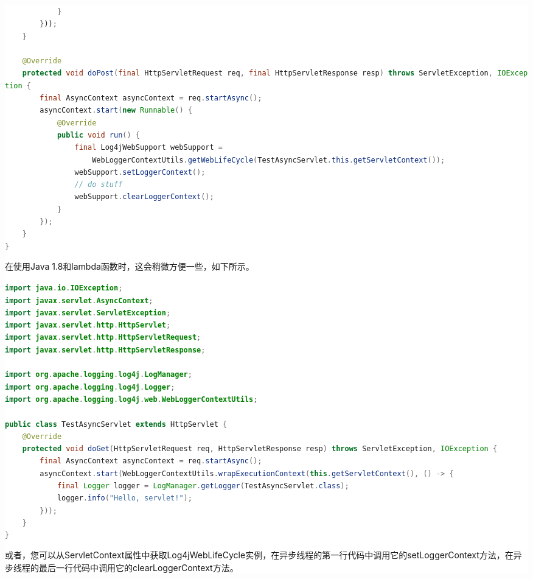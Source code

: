 ```java
            }
        }));
    }
 
    @Override
    protected void doPost(final HttpServletRequest req, final HttpServletResponse resp) throws ServletException, IOException {
        final AsyncContext asyncContext = req.startAsync();
        asyncContext.start(new Runnable() {
            @Override
            public void run() {
                final Log4jWebSupport webSupport =
                    WebLoggerContextUtils.getWebLifeCycle(TestAsyncServlet.this.getServletContext());
                webSupport.setLoggerContext();
                // do stuff
                webSupport.clearLoggerContext();
            }
        });
    }
}
```

在使用Java 1.8和lambda函数时，这会稍微方便一些，如下所示。

```java
import java.io.IOException;
import javax.servlet.AsyncContext;
import javax.servlet.ServletException;
import javax.servlet.http.HttpServlet;
import javax.servlet.http.HttpServletRequest;
import javax.servlet.http.HttpServletResponse;
 
import org.apache.logging.log4j.LogManager;
import org.apache.logging.log4j.Logger;
import org.apache.logging.log4j.web.WebLoggerContextUtils;
 
public class TestAsyncServlet extends HttpServlet {
    @Override
    protected void doGet(HttpServletRequest req, HttpServletResponse resp) throws ServletException, IOException {
        final AsyncContext asyncContext = req.startAsync();
        asyncContext.start(WebLoggerContextUtils.wrapExecutionContext(this.getServletContext(), () -> {
            final Logger logger = LogManager.getLogger(TestAsyncServlet.class);
            logger.info("Hello, servlet!");
        }));
    }
}
```

或者，您可以从ServletContext属性中获取Log4jWebLifeCycle实例，在异步线程的第一行代码中调用它的setLoggerContext方法，在异步线程的最后一行代码中调用它的clearLoggerContext方法。
